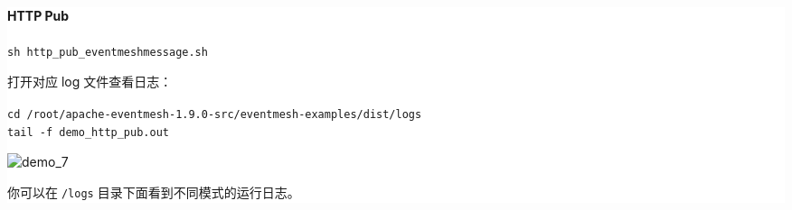 #### HTTP Pub

```shell
sh http_pub_eventmeshmessage.sh
```

打开对应 log 文件查看日志：

```
cd /root/apache-eventmesh-1.9.0-src/eventmesh-examples/dist/logs
tail -f demo_http_pub.out
```

![demo_7](/images/install/demo_7.png)

你可以在 `/logs` 目录下面看到不同模式的运行日志。